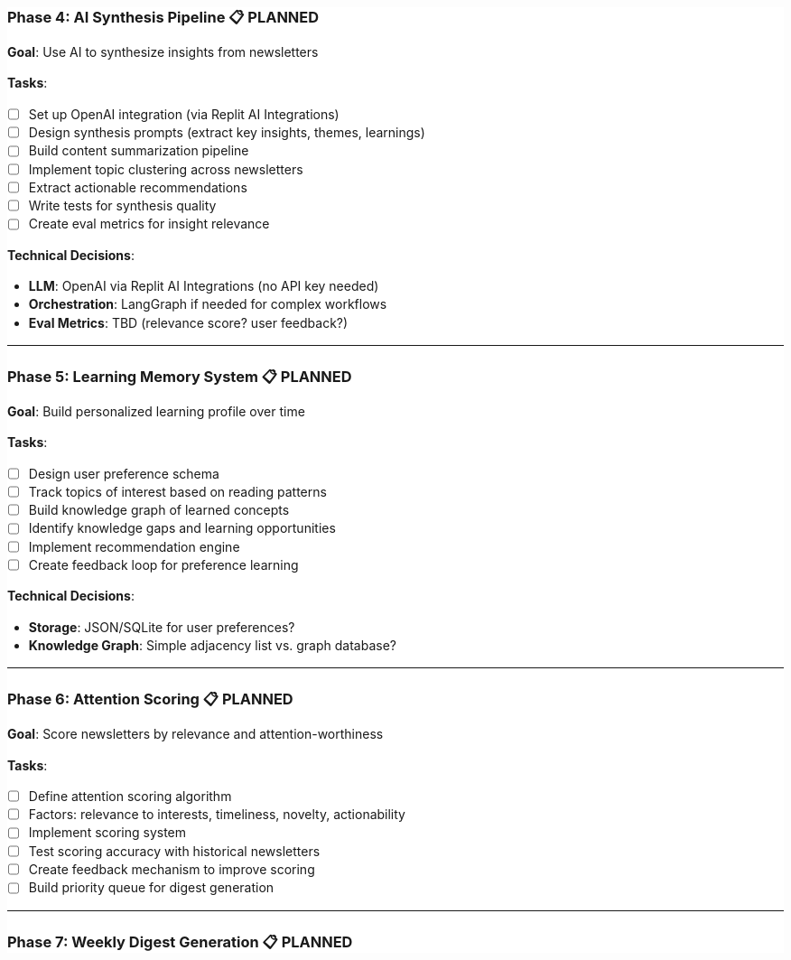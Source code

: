 
### Phase 4: AI Synthesis Pipeline 📋 PLANNED

**Goal**: Use AI to synthesize insights from newsletters

**Tasks**:
- [ ] Set up OpenAI integration (via Replit AI Integrations)
- [ ] Design synthesis prompts (extract key insights, themes, learnings)
- [ ] Build content summarization pipeline
- [ ] Implement topic clustering across newsletters
- [ ] Extract actionable recommendations
- [ ] Write tests for synthesis quality
- [ ] Create eval metrics for insight relevance

**Technical Decisions**:
- **LLM**: OpenAI via Replit AI Integrations (no API key needed)
- **Orchestration**: LangGraph if needed for complex workflows
- **Eval Metrics**: TBD (relevance score? user feedback?)

---

### Phase 5: Learning Memory System 📋 PLANNED

**Goal**: Build personalized learning profile over time

**Tasks**:
- [ ] Design user preference schema
- [ ] Track topics of interest based on reading patterns
- [ ] Build knowledge graph of learned concepts
- [ ] Identify knowledge gaps and learning opportunities
- [ ] Implement recommendation engine
- [ ] Create feedback loop for preference learning

**Technical Decisions**:
- **Storage**: JSON/SQLite for user preferences?
- **Knowledge Graph**: Simple adjacency list vs. graph database?

---

### Phase 6: Attention Scoring 📋 PLANNED

**Goal**: Score newsletters by relevance and attention-worthiness

**Tasks**:
- [ ] Define attention scoring algorithm
- [ ] Factors: relevance to interests, timeliness, novelty, actionability
- [ ] Implement scoring system
- [ ] Test scoring accuracy with historical newsletters
- [ ] Create feedback mechanism to improve scoring
- [ ] Build priority queue for digest generation

---

### Phase 7: Weekly Digest Generation 📋 PLANNED
